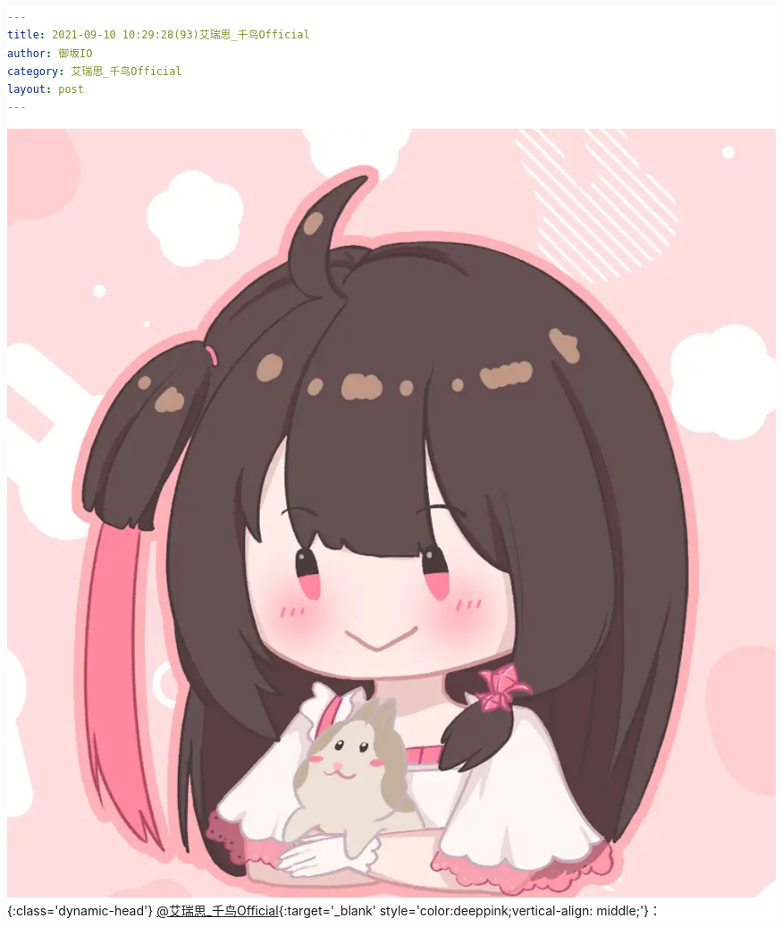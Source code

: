```yaml
---
title: 2021-09-10 10:29:28(93)艾瑞思_千鸟Official
author: 御坂IO
category: 艾瑞思_千鸟Official
layout: post
---
```


![img](/images/7e08840c56f251de28bdf766b647bd5fe9a5d50a.jpg){:class='dynamic-head'}
[@艾瑞思_千鸟Official](https://space.bilibili.com/1090010845/dynamic){:target='_blank' style='color:deeppink;vertical-align: middle;'}：
